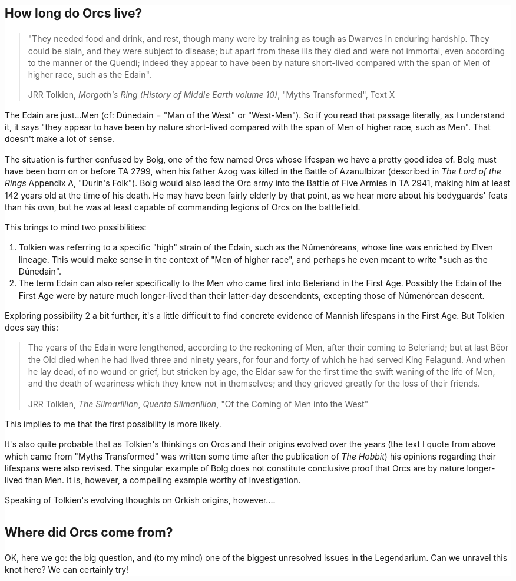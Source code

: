 ## How long do Orcs live?

> "They needed food and drink, and rest, though many were by training as tough as Dwarves in enduring hardship. They could be slain, and they were subject to disease; but apart from these ills they died and were not immortal, even according to the manner of the Quendi; indeed they appear to have been by nature short-lived compared with the span of Men of higher race, such as the Edain".
> 
> JRR Tolkien, _Morgoth's Ring (History of Middle Earth volume 10)_, "Myths Transformed", Text X

The Edain are just...Men (cf: Dúnedain = "Man of the West" or "West-Men"). So if you read that passage literally, as I understand it, it says "they appear to have been by nature short-lived compared with the span of Men of higher race, such as Men". That doesn't make a lot of sense.

The situation is further confused by Bolg, one of the few named Orcs whose lifespan we have a pretty good idea of. Bolg must have been born on or before TA 2799, when his father Azog was killed in the Battle of Azanulbizar (described in _The Lord of the Rings_ Appendix A, "Durin's Folk"). Bolg would also lead the Orc army into the Battle of Five Armies in TA 2941, making him at least 142 years old at the time of his death. He may have been fairly elderly by that point, as we hear more about his bodyguards' feats than his own, but he was at least capable of commanding legions of Orcs on the battlefield.

This brings to mind two possibilities:

1. Tolkien was referring to a specific "high" strain of the Edain, such as the Númenóreans, whose line was enriched by Elven lineage. This would make sense in the context of "Men of higher race", and perhaps he even meant to write "such as the Dúnedain".
2. The term Edain can also refer specifically to the Men who came first into Beleriand in the First Age. Possibly the Edain of the First Age were by nature much longer-lived than their latter-day descendents, excepting those of Númenórean descent.

Exploring possibility 2 a bit further, it's a little difficult to find concrete evidence of Mannish lifespans in the First Age. But Tolkien does say this:

> The years of the Edain were lengthened, according to the reckoning of Men, after their coming to Beleriand; but at last Bëor the Old died when he had lived three and ninety years, for four and forty of which he had served King Felagund. And when he lay dead, of no wound or grief, but stricken by age, the Eldar saw for the first time the swift waning of the life of Men, and the death of weariness which they knew not in themselves; and they grieved greatly for the loss of their friends.
> 
> JRR Tolkien, _The Silmarillion_,  _Quenta Silmarillion_, "Of the Coming of Men into the West"

This implies to me that the first possibility is more likely.

It's also quite probable that as Tolkien's thinkings on Orcs and their origins evolved over the years (the text I quote from above which came from "Myths Transformed" was written some time after the publication of _The Hobbit_) his opinions regarding their lifespans were also revised. The singular example of Bolg does not constitute conclusive proof that Orcs are by nature longer-lived than Men. It is, however, a compelling example worthy of investigation.

Speaking of Tolkien's evolving thoughts on Orkish origins, however....

## Where did Orcs come from?

OK, here we go: the big question, and (to my mind) one of the biggest unresolved issues in the Legendarium. Can we unravel this knot here? We can certainly try!
